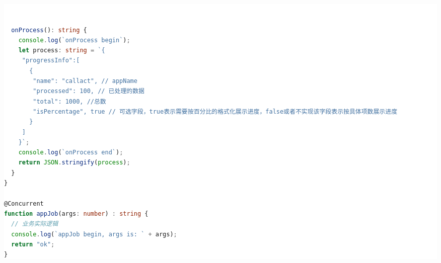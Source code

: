   ```ts
 

    onProcess(): string {
      console.log(`onProcess begin`);
      let process: string = `{
       "progressInfo":[
         {
          "name": "callact", // appName
          "processed": 100, // 已处理的数据 
          "total": 1000, //总数
          "isPercentage", true // 可选字段，true表示需要按百分比的格式化展示进度，false或者不实现该字段表示按具体项数展示进度
         }
       ]
      }`;
      console.log(`onProcess end`);
      return JSON.stringify(process);
    }
  }

  @Concurrent
  function appJob(args: number) : string {
    // 业务实际逻辑
    console.log(`appJob begin, args is: ` + args);
    return "ok";
  }
  ```
